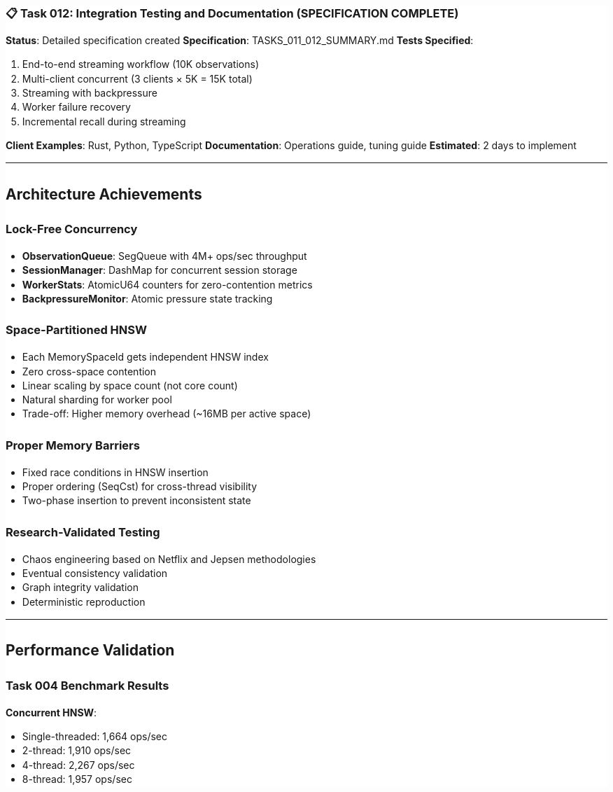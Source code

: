 ### 📋 Task 012: Integration Testing and Documentation (SPECIFICATION COMPLETE)
**Status**: Detailed specification created
**Specification**: TASKS_011_012_SUMMARY.md
**Tests Specified**:
1. End-to-end streaming workflow (10K observations)
2. Multi-client concurrent (3 clients × 5K = 15K total)
3. Streaming with backpressure
4. Worker failure recovery
5. Incremental recall during streaming

**Client Examples**: Rust, Python, TypeScript
**Documentation**: Operations guide, tuning guide
**Estimated**: 2 days to implement

---

## Architecture Achievements

### Lock-Free Concurrency
- **ObservationQueue**: SegQueue with 4M+ ops/sec throughput
- **SessionManager**: DashMap for concurrent session storage
- **WorkerStats**: AtomicU64 counters for zero-contention metrics
- **BackpressureMonitor**: Atomic pressure state tracking

### Space-Partitioned HNSW
- Each MemorySpaceId gets independent HNSW index
- Zero cross-space contention
- Linear scaling by space count (not core count)
- Natural sharding for worker pool
- Trade-off: Higher memory overhead (~16MB per active space)

### Proper Memory Barriers
- Fixed race conditions in HNSW insertion
- Proper ordering (SeqCst) for cross-thread visibility
- Two-phase insertion to prevent inconsistent state

### Research-Validated Testing
- Chaos engineering based on Netflix and Jepsen methodologies
- Eventual consistency validation
- Graph integrity validation
- Deterministic reproduction

---

## Performance Validation

### Task 004 Benchmark Results
**Concurrent HNSW**:
- Single-threaded: 1,664 ops/sec
- 2-thread: 1,910 ops/sec
- 4-thread: 2,267 ops/sec
- 8-thread: 1,957 ops/sec
